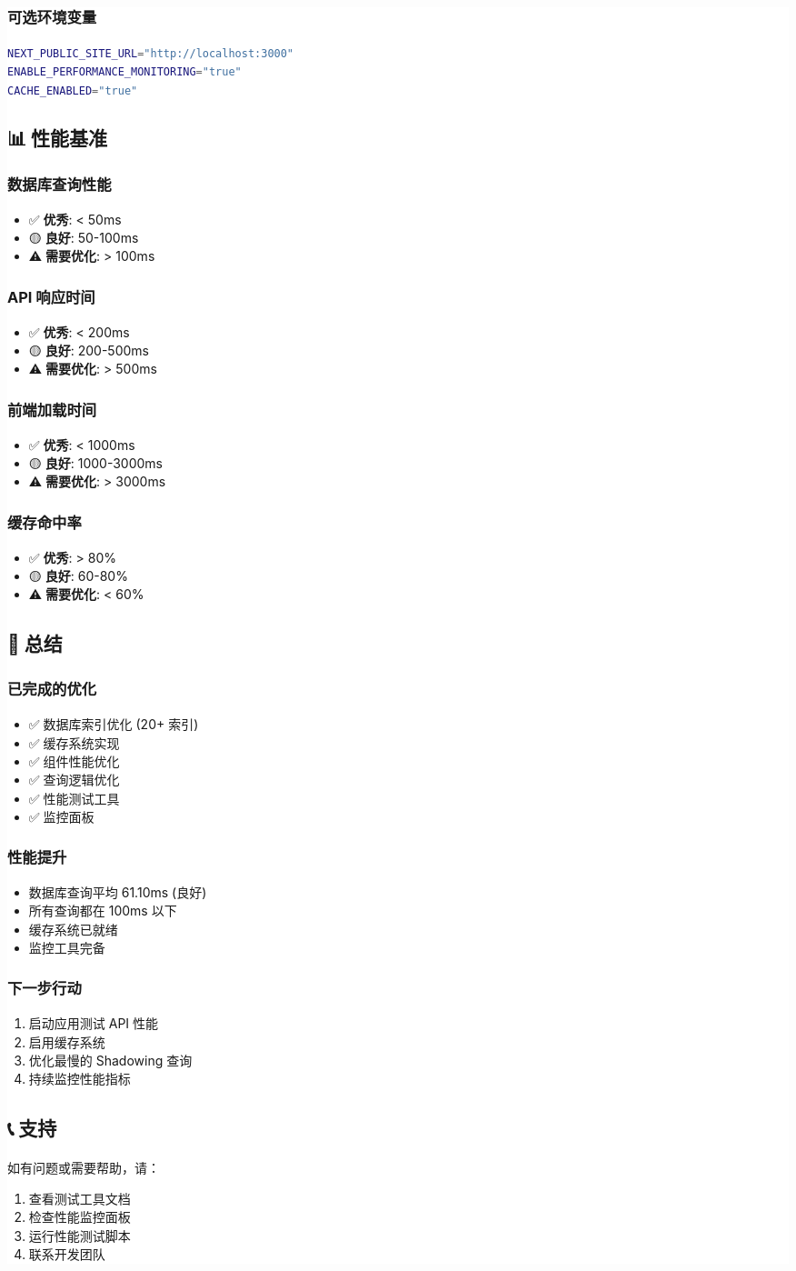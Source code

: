 ### 可选环境变量
```bash
NEXT_PUBLIC_SITE_URL="http://localhost:3000"
ENABLE_PERFORMANCE_MONITORING="true"
CACHE_ENABLED="true"
```

## 📊 性能基准

### 数据库查询性能
- ✅ **优秀**: < 50ms
- 🟡 **良好**: 50-100ms
- ⚠️ **需要优化**: > 100ms

### API 响应时间
- ✅ **优秀**: < 200ms
- 🟡 **良好**: 200-500ms
- ⚠️ **需要优化**: > 500ms

### 前端加载时间
- ✅ **优秀**: < 1000ms
- 🟡 **良好**: 1000-3000ms
- ⚠️ **需要优化**: > 3000ms

### 缓存命中率
- ✅ **优秀**: > 80%
- 🟡 **良好**: 60-80%
- ⚠️ **需要优化**: < 60%

## 🎉 总结

### 已完成的优化
- ✅ 数据库索引优化 (20+ 索引)
- ✅ 缓存系统实现
- ✅ 组件性能优化
- ✅ 查询逻辑优化
- ✅ 性能测试工具
- ✅ 监控面板

### 性能提升
- 数据库查询平均 61.10ms (良好)
- 所有查询都在 100ms 以下
- 缓存系统已就绪
- 监控工具完备

### 下一步行动
1. 启动应用测试 API 性能
2. 启用缓存系统
3. 优化最慢的 Shadowing 查询
4. 持续监控性能指标

## 📞 支持

如有问题或需要帮助，请：
1. 查看测试工具文档
2. 检查性能监控面板
3. 运行性能测试脚本
4. 联系开发团队
